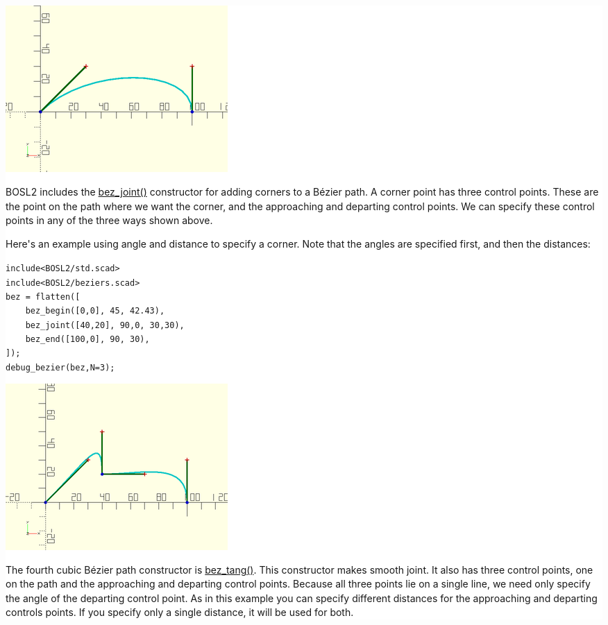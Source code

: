 ![Figure 23](images/Beziers_for_Beginners_23.png)

BOSL2 includes the [bez_joint()](https://github.com/BelfrySCAD/BOSL2/wiki/beziers.scad#function-bez_joint) constructor for adding corners to a Bézier path.  A corner point has three control points. These are the point on the path where we want the corner, and the approaching and departing control points.  We can specify these control points in any of the three ways shown above. 

Here's an example using angle and distance to specify a corner. Note that the angles are specified first, and then the distances:

```openscad
include<BOSL2/std.scad>
include<BOSL2/beziers.scad> 
bez = flatten([
    bez_begin([0,0], 45, 42.43),
    bez_joint([40,20], 90,0, 30,30),
    bez_end([100,0], 90, 30),
]);
debug_bezier(bez,N=3);
```
![Figure 24](images/Beziers_for_Beginners_24.png)

The fourth cubic Bézier path constructor is [bez_tang()](https://github.com/BelfrySCAD/BOSL2/wiki/beziers.scad#function-bez_tang).  This constructor makes smooth joint. It also has three control points, one on the path and the approaching and departing control points.  Because all three points lie on a single line, we need only specify the angle of the departing control point.  As in this example you can specify different distances for the approaching and departing controls points.  If you specify only a single distance, it will be used for both.
